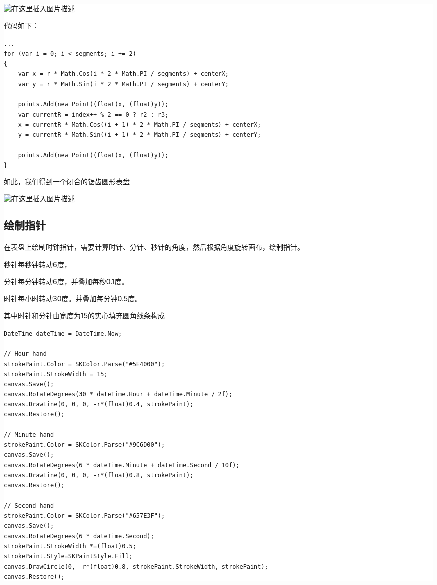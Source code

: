 ![在这里插入图片描述](644861-20230701194054981-450863197.png)

代码如下：

```
...
for (var i = 0; i < segments; i += 2)
{
    var x = r * Math.Cos(i * 2 * Math.PI / segments) + centerX;
    var y = r * Math.Sin(i * 2 * Math.PI / segments) + centerY;

    points.Add(new Point((float)x, (float)y));
    var currentR = index++ % 2 == 0 ? r2 : r3;
    x = currentR * Math.Cos((i + 1) * 2 * Math.PI / segments) + centerX;
    y = currentR * Math.Sin((i + 1) * 2 * Math.PI / segments) + centerY;

    points.Add(new Point((float)x, (float)y));
}

```

如此，我们得到一个闭合的锯齿圆形表盘


![在这里插入图片描述](644861-20230701194054942-1933012966.png)



## 绘制指针

在表盘上绘制时钟指针，需要计算时针、分针、秒针的角度，然后根据角度旋转画布，绘制指针。

秒针每秒钟转动6度，

分针每分钟转动6度，并叠加每秒0.1度。

时针每小时转动30度。并叠加每分钟0.5度。

其中时针和分针由宽度为15的实心填充圆角线条构成

```
DateTime dateTime = DateTime.Now;

// Hour hand
strokePaint.Color = SKColor.Parse("#5E4000");
strokePaint.StrokeWidth = 15;
canvas.Save();
canvas.RotateDegrees(30 * dateTime.Hour + dateTime.Minute / 2f);
canvas.DrawLine(0, 0, 0, -r*(float)0.4, strokePaint);
canvas.Restore();

// Minute hand
strokePaint.Color = SKColor.Parse("#9C6D00");
canvas.Save();
canvas.RotateDegrees(6 * dateTime.Minute + dateTime.Second / 10f);
canvas.DrawLine(0, 0, 0, -r*(float)0.8, strokePaint);
canvas.Restore();

// Second hand
strokePaint.Color = SKColor.Parse("#657E3F");
canvas.Save();
canvas.RotateDegrees(6 * dateTime.Second);
strokePaint.StrokeWidth *=(float)0.5;
strokePaint.Style=SKPaintStyle.Fill;
canvas.DrawCircle(0, -r*(float)0.8, strokePaint.StrokeWidth, strokePaint);
canvas.Restore();
```
